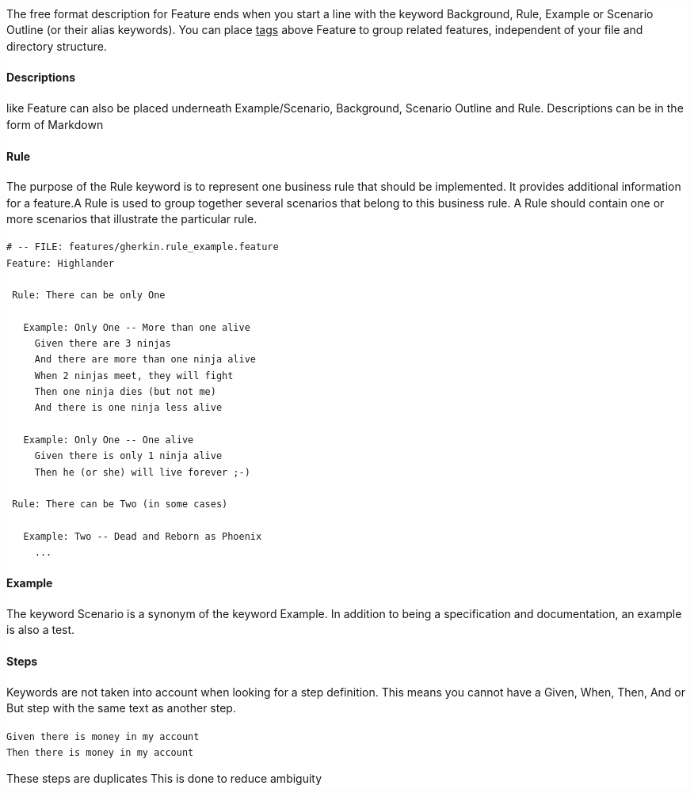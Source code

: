 The free format description for Feature ends when you start a line with the keyword Background, Rule, Example or Scenario Outline (or their alias keywords).
You can place [tags](https://cucumber.io/docs/cucumber/api/#tags) above Feature to group related features, independent of your file and directory structure.

#### Descriptions
 like Feature can also be placed underneath Example/Scenario, Background, Scenario Outline and Rule.
 Descriptions can be in the form of Markdown 

#### Rule
 The purpose of the Rule keyword is to represent one business rule that should be implemented. It provides additional information for a feature.A Rule is used to group together several scenarios that belong to this business rule. A Rule should contain one or more scenarios that illustrate the particular rule.

 ```
 # -- FILE: features/gherkin.rule_example.feature
Feature: Highlander

  Rule: There can be only One

    Example: Only One -- More than one alive
      Given there are 3 ninjas
      And there are more than one ninja alive
      When 2 ninjas meet, they will fight
      Then one ninja dies (but not me)
      And there is one ninja less alive

    Example: Only One -- One alive
      Given there is only 1 ninja alive
      Then he (or she) will live forever ;-)

  Rule: There can be Two (in some cases)

    Example: Two -- Dead and Reborn as Phoenix
      ...

 ```

#### Example
 The keyword Scenario is a synonym of the keyword Example.
 In addition to being a specification and documentation, an example is also a test.

#### Steps   
 Keywords are not taken into account when looking for a step definition. This means you cannot have a Given, When, Then, And or But step with the same text as another step.

 ```
 Given there is money in my account
Then there is money in my account
 ```

 These steps are duplicates
 This is done to reduce ambiguity 
